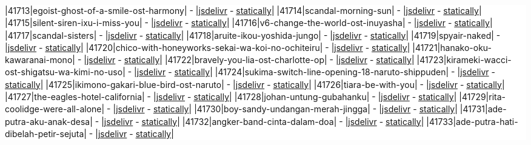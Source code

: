 |41713|egoist-ghost-of-a-smile-ost-harmony| - |[jsdelivr](https://cdn.jsdelivr.net/gh/dbchord/c6-3-6/40001-45000/41501-42000/egoist-ghost-of-a-smile-ost-harmony.png) - [statically](https://cdn.statically.io/gh/dbchord/c6-3-6/i/40001-45000/41501-42000/egoist-ghost-of-a-smile-ost-harmony.png)|
|41714|scandal-morning-sun| - |[jsdelivr](https://cdn.jsdelivr.net/gh/dbchord/c6-3-6/40001-45000/41501-42000/scandal-morning-sun.png) - [statically](https://cdn.statically.io/gh/dbchord/c6-3-6/i/40001-45000/41501-42000/scandal-morning-sun.png)|
|41715|silent-siren-ixu-i-miss-you| - |[jsdelivr](https://cdn.jsdelivr.net/gh/dbchord/c6-3-6/40001-45000/41501-42000/silent-siren-ixu-i-miss-you.png) - [statically](https://cdn.statically.io/gh/dbchord/c6-3-6/i/40001-45000/41501-42000/silent-siren-ixu-i-miss-you.png)|
|41716|v6-change-the-world-ost-inuyasha| - |[jsdelivr](https://cdn.jsdelivr.net/gh/dbchord/c6-3-6/40001-45000/41501-42000/v6-change-the-world-ost-inuyasha.png) - [statically](https://cdn.statically.io/gh/dbchord/c6-3-6/i/40001-45000/41501-42000/v6-change-the-world-ost-inuyasha.png)|
|41717|scandal-sisters| - |[jsdelivr](https://cdn.jsdelivr.net/gh/dbchord/c6-3-6/40001-45000/41501-42000/scandal-sisters.png) - [statically](https://cdn.statically.io/gh/dbchord/c6-3-6/i/40001-45000/41501-42000/scandal-sisters.png)|
|41718|aruite-ikou-yoshida-jungo| - |[jsdelivr](https://cdn.jsdelivr.net/gh/dbchord/c6-3-6/40001-45000/41501-42000/aruite-ikou-yoshida-jungo.png) - [statically](https://cdn.statically.io/gh/dbchord/c6-3-6/i/40001-45000/41501-42000/aruite-ikou-yoshida-jungo.png)|
|41719|spyair-naked| - |[jsdelivr](https://cdn.jsdelivr.net/gh/dbchord/c6-3-6/40001-45000/41501-42000/spyair-naked.png) - [statically](https://cdn.statically.io/gh/dbchord/c6-3-6/i/40001-45000/41501-42000/spyair-naked.png)|
|41720|chico-with-honeyworks-sekai-wa-koi-no-ochiteiru| - |[jsdelivr](https://cdn.jsdelivr.net/gh/dbchord/c6-3-6/40001-45000/41501-42000/chico-with-honeyworks-sekai-wa-koi-no-ochiteiru.png) - [statically](https://cdn.statically.io/gh/dbchord/c6-3-6/i/40001-45000/41501-42000/chico-with-honeyworks-sekai-wa-koi-no-ochiteiru.png)|
|41721|hanako-oku-kawaranai-mono| - |[jsdelivr](https://cdn.jsdelivr.net/gh/dbchord/c6-3-6/40001-45000/41501-42000/hanako-oku-kawaranai-mono.png) - [statically](https://cdn.statically.io/gh/dbchord/c6-3-6/i/40001-45000/41501-42000/hanako-oku-kawaranai-mono.png)|
|41722|bravely-you-lia-ost-charlotte-op| - |[jsdelivr](https://cdn.jsdelivr.net/gh/dbchord/c6-3-6/40001-45000/41501-42000/bravely-you-lia-ost-charlotte-op.png) - [statically](https://cdn.statically.io/gh/dbchord/c6-3-6/i/40001-45000/41501-42000/bravely-you-lia-ost-charlotte-op.png)|
|41723|kirameki-wacci-ost-shigatsu-wa-kimi-no-uso| - |[jsdelivr](https://cdn.jsdelivr.net/gh/dbchord/c6-3-6/40001-45000/41501-42000/kirameki-wacci-ost-shigatsu-wa-kimi-no-uso.png) - [statically](https://cdn.statically.io/gh/dbchord/c6-3-6/i/40001-45000/41501-42000/kirameki-wacci-ost-shigatsu-wa-kimi-no-uso.png)|
|41724|sukima-switch-line-opening-18-naruto-shippuden| - |[jsdelivr](https://cdn.jsdelivr.net/gh/dbchord/c6-3-6/40001-45000/41501-42000/sukima-switch-line-opening-18-naruto-shippuden.png) - [statically](https://cdn.statically.io/gh/dbchord/c6-3-6/i/40001-45000/41501-42000/sukima-switch-line-opening-18-naruto-shippuden.png)|
|41725|ikimono-gakari-blue-bird-ost-naruto| - |[jsdelivr](https://cdn.jsdelivr.net/gh/dbchord/c6-3-6/40001-45000/41501-42000/ikimono-gakari-blue-bird-ost-naruto.png) - [statically](https://cdn.statically.io/gh/dbchord/c6-3-6/i/40001-45000/41501-42000/ikimono-gakari-blue-bird-ost-naruto.png)|
|41726|tiara-be-with-you| - |[jsdelivr](https://cdn.jsdelivr.net/gh/dbchord/c6-3-6/40001-45000/41501-42000/tiara-be-with-you.png) - [statically](https://cdn.statically.io/gh/dbchord/c6-3-6/i/40001-45000/41501-42000/tiara-be-with-you.png)|
|41727|the-eagles-hotel-california| - |[jsdelivr](https://cdn.jsdelivr.net/gh/dbchord/c6-3-6/40001-45000/41501-42000/the-eagles-hotel-california.png) - [statically](https://cdn.statically.io/gh/dbchord/c6-3-6/i/40001-45000/41501-42000/the-eagles-hotel-california.png)|
|41728|johan-untung-gubahanku| - |[jsdelivr](https://cdn.jsdelivr.net/gh/dbchord/c6-3-6/40001-45000/41501-42000/johan-untung-gubahanku.png) - [statically](https://cdn.statically.io/gh/dbchord/c6-3-6/i/40001-45000/41501-42000/johan-untung-gubahanku.png)|
|41729|rita-coolidge-were-all-alone| - |[jsdelivr](https://cdn.jsdelivr.net/gh/dbchord/c6-3-6/40001-45000/41501-42000/rita-coolidge-were-all-alone.png) - [statically](https://cdn.statically.io/gh/dbchord/c6-3-6/i/40001-45000/41501-42000/rita-coolidge-were-all-alone.png)|
|41730|boy-sandy-undangan-merah-jingga| - |[jsdelivr](https://cdn.jsdelivr.net/gh/dbchord/c6-3-6/40001-45000/41501-42000/boy-sandy-undangan-merah-jingga.png) - [statically](https://cdn.statically.io/gh/dbchord/c6-3-6/i/40001-45000/41501-42000/boy-sandy-undangan-merah-jingga.png)|
|41731|ade-putra-aku-anak-desa| - |[jsdelivr](https://cdn.jsdelivr.net/gh/dbchord/c6-3-6/40001-45000/41501-42000/ade-putra-aku-anak-desa.png) - [statically](https://cdn.statically.io/gh/dbchord/c6-3-6/i/40001-45000/41501-42000/ade-putra-aku-anak-desa.png)|
|41732|angker-band-cinta-dalam-doa| - |[jsdelivr](https://cdn.jsdelivr.net/gh/dbchord/c6-3-6/40001-45000/41501-42000/angker-band-cinta-dalam-doa.png) - [statically](https://cdn.statically.io/gh/dbchord/c6-3-6/i/40001-45000/41501-42000/angker-band-cinta-dalam-doa.png)|
|41733|ade-putra-hati-dibelah-petir-sejuta| - |[jsdelivr](https://cdn.jsdelivr.net/gh/dbchord/c6-3-6/40001-45000/41501-42000/ade-putra-hati-dibelah-petir-sejuta.png) - [statically](https://cdn.statically.io/gh/dbchord/c6-3-6/i/40001-45000/41501-42000/ade-putra-hati-dibelah-petir-sejuta.png)|